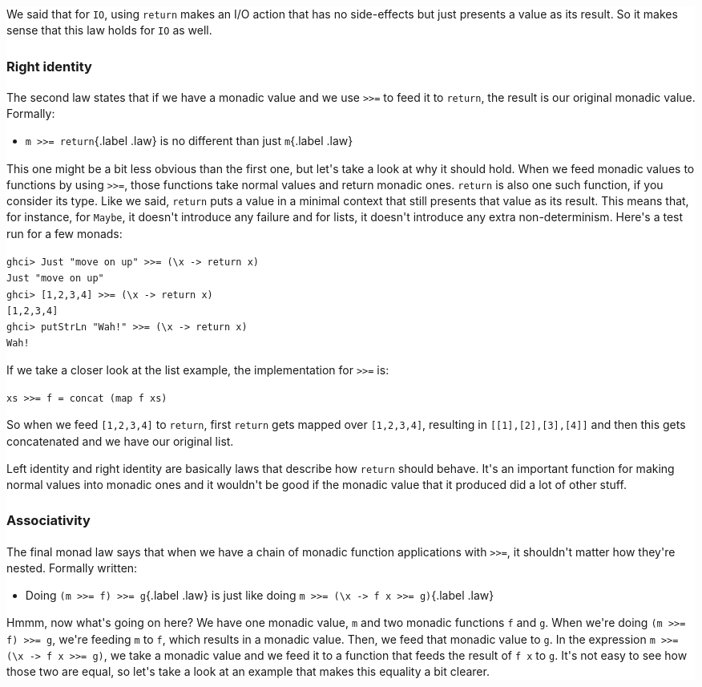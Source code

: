 We said that for `IO`, using `return` makes an I/O action that has no side-effects but just presents a value as its result.
So it makes sense that this law holds for `IO` as well.

### Right identity

The second law states that if we have a monadic value and we use `>>=` to feed it to `return`, the result is our original monadic value.
Formally:

* `m >>= return`{.label .law} is no different than just `m`{.label .law}

This one might be a bit less obvious than the first one, but let's take a look at why it should hold.
When we feed monadic values to functions by using `>>=`, those functions take normal values and return monadic ones.
`return` is also one such function, if you consider its type.
Like we said, `return` puts a value in a minimal context that still presents that value as its result.
This means that, for instance, for `Maybe`, it doesn't introduce any failure and for lists, it doesn't introduce any extra non-determinism.
Here's a test run for a few monads:

```{.haskell:hs}
ghci> Just "move on up" >>= (\x -> return x)
Just "move on up"
ghci> [1,2,3,4] >>= (\x -> return x)
[1,2,3,4]
ghci> putStrLn "Wah!" >>= (\x -> return x)
Wah!
```

If we take a closer look at the list example, the implementation for `>>=` is:

```{.haskell:hs}
xs >>= f = concat (map f xs)
```

So when we feed `[1,2,3,4]` to `return`, first `return` gets mapped over `[1,2,3,4]`, resulting in `[[1],[2],[3],[4]]` and then this gets concatenated and we have our original list.

Left identity and right identity are basically laws that describe how `return` should behave.
It's an important function for making normal values into monadic ones and it wouldn't be good if the monadic value that it produced did a lot of other stuff.

### Associativity

The final monad law says that when we have a chain of monadic function applications with `>>=`, it shouldn't matter how they're nested.
Formally written:

* Doing `(m >>= f) >>= g`{.label .law} is just like doing `m >>= (\x -> f x >>= g)`{.label .law}

Hmmm, now what's going on here?
We have one monadic value, `m` and two monadic functions `f` and `g`.
When we're doing `(m >>= f) >>= g`, we're feeding `m` to `f`, which results in a monadic value.
Then, we feed that monadic value to `g`.
In the expression `m >>= (\x -> f x >>= g)`, we take a monadic value and we feed it to a function that feeds the result of `f x` to `g`.
It's not easy to see how those two are equal, so let's take a look at an example that makes this equality a bit clearer.
